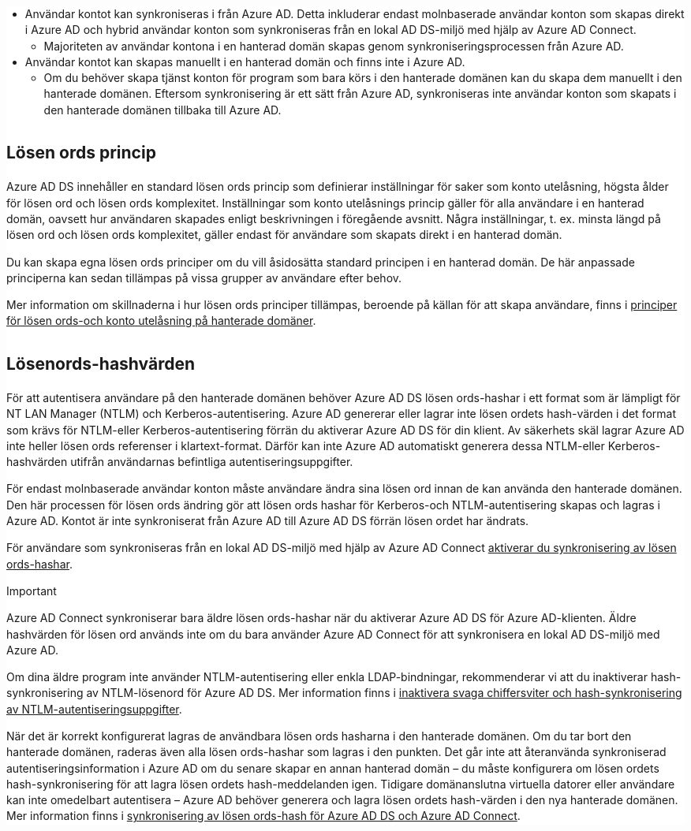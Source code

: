 * Användar kontot kan synkroniseras i från Azure AD. Detta inkluderar endast molnbaserade användar konton som skapas direkt i Azure AD och hybrid användar konton som synkroniseras från en lokal AD DS-miljö med hjälp av Azure AD Connect.
    * Majoriteten av användar kontona i en hanterad domän skapas genom synkroniseringsprocessen från Azure AD.
* Användar kontot kan skapas manuellt i en hanterad domän och finns inte i Azure AD.
    * Om du behöver skapa tjänst konton för program som bara körs i den hanterade domänen kan du skapa dem manuellt i den hanterade domänen. Eftersom synkronisering är ett sätt från Azure AD, synkroniseras inte användar konton som skapats i den hanterade domänen tillbaka till Azure AD.

## <a name="password-policy"></a>Lösen ords princip

Azure AD DS innehåller en standard lösen ords princip som definierar inställningar för saker som konto utelåsning, högsta ålder för lösen ord och lösen ords komplexitet. Inställningar som konto utelåsnings princip gäller för alla användare i en hanterad domän, oavsett hur användaren skapades enligt beskrivningen i föregående avsnitt. Några inställningar, t. ex. minsta längd på lösen ord och lösen ords komplexitet, gäller endast för användare som skapats direkt i en hanterad domän.

Du kan skapa egna lösen ords principer om du vill åsidosätta standard principen i en hanterad domän. De här anpassade principerna kan sedan tillämpas på vissa grupper av användare efter behov.

Mer information om skillnaderna i hur lösen ords principer tillämpas, beroende på källan för att skapa användare, finns i [principer för lösen ords-och konto utelåsning på hanterade domäner][password-policy].

## <a name="password-hashes"></a>Lösenords-hashvärden

För att autentisera användare på den hanterade domänen behöver Azure AD DS lösen ords-hashar i ett format som är lämpligt för NT LAN Manager (NTLM) och Kerberos-autentisering. Azure AD genererar eller lagrar inte lösen ordets hash-värden i det format som krävs för NTLM-eller Kerberos-autentisering förrän du aktiverar Azure AD DS för din klient. Av säkerhets skäl lagrar Azure AD inte heller lösen ords referenser i klartext-format. Därför kan inte Azure AD automatiskt generera dessa NTLM-eller Kerberos-hashvärden utifrån användarnas befintliga autentiseringsuppgifter.

För endast molnbaserade användar konton måste användare ändra sina lösen ord innan de kan använda den hanterade domänen. Den här processen för lösen ords ändring gör att lösen ords hashar för Kerberos-och NTLM-autentisering skapas och lagras i Azure AD. Kontot är inte synkroniserat från Azure AD till Azure AD DS förrän lösen ordet har ändrats.

För användare som synkroniseras från en lokal AD DS-miljö med hjälp av Azure AD Connect [aktiverar du synkronisering av lösen ords-hashar][hybrid-phs].

> [!IMPORTANT]
> Azure AD Connect synkroniserar bara äldre lösen ords-hashar när du aktiverar Azure AD DS för Azure AD-klienten. Äldre hashvärden för lösen ord används inte om du bara använder Azure AD Connect för att synkronisera en lokal AD DS-miljö med Azure AD.
>
> Om dina äldre program inte använder NTLM-autentisering eller enkla LDAP-bindningar, rekommenderar vi att du inaktiverar hash-synkronisering av NTLM-lösenord för Azure AD DS. Mer information finns i [inaktivera svaga chiffersviter och hash-synkronisering av NTLM-autentiseringsuppgifter][secure-domain].

När det är korrekt konfigurerat lagras de användbara lösen ords hasharna i den hanterade domänen. Om du tar bort den hanterade domänen, raderas även alla lösen ords-hashar som lagras i den punkten. Det går inte att återanvända synkroniserad autentiseringsinformation i Azure AD om du senare skapar en annan hanterad domän – du måste konfigurera om lösen ordets hash-synkronisering för att lagra lösen ordets hash-meddelanden igen. Tidigare domänanslutna virtuella datorer eller användare kan inte omedelbart autentisera – Azure AD behöver generera och lagra lösen ordets hash-värden i den nya hanterade domänen. Mer information finns i [synkronisering av lösen ords-hash för Azure AD DS och Azure AD Connect][azure-ad-password-sync].


[password-policy]: password-policy.md
[hybrid-phs]: tutorial-configure-password-hash-sync.md#enable-synchronization-of-password-hashes
[secure-domain]: secure-your-domain.md
[azure-ad-password-sync]: ../active-directory/hybrid/how-to-connect-password-hash-synchronization.md#password-hash-sync-process-for-azure-ad-domain-services
[create-instance]: tutorial-create-instance.md
[tutorial-create-instance-advanced]: tutorial-create-instance-advanced.md
[concepts-forest]: concepts-resource-forest.md
[concepts-trust]: concepts-forest-trust.md
[pricing]: https://azure.microsoft.com/pricing/details/active-directory-ds/